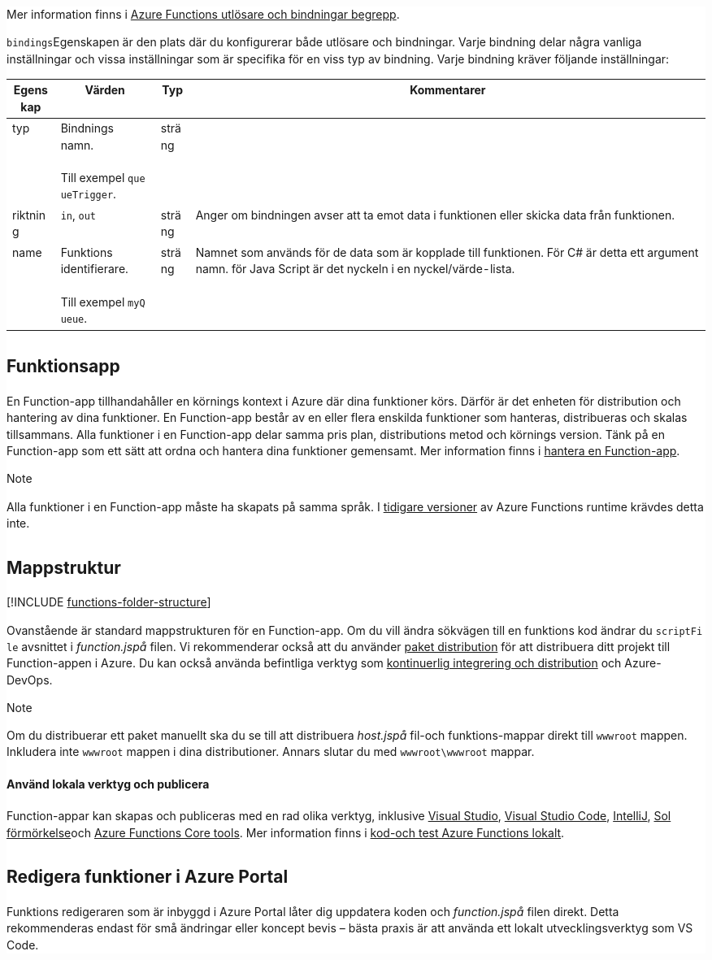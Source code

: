 Mer information finns i [Azure Functions utlösare och bindningar begrepp](functions-triggers-bindings.md).

`bindings`Egenskapen är den plats där du konfigurerar både utlösare och bindningar. Varje bindning delar några vanliga inställningar och vissa inställningar som är specifika för en viss typ av bindning. Varje bindning kräver följande inställningar:

| Egenskap    | Värden | Typ | Kommentarer|
|---|---|---|---|
| typ  | Bindnings namn.<br><br>Till exempel `queueTrigger`. | sträng | |
| riktning | `in`, `out`  | sträng | Anger om bindningen avser att ta emot data i funktionen eller skicka data från funktionen. |
| name | Funktions identifierare.<br><br>Till exempel `myQueue`. | sträng | Namnet som används för de data som är kopplade till funktionen. För C# är detta ett argument namn. för Java Script är det nyckeln i en nyckel/värde-lista. |

## <a name="function-app"></a>Funktionsapp
En Function-app tillhandahåller en körnings kontext i Azure där dina funktioner körs. Därför är det enheten för distribution och hantering av dina funktioner. En Function-app består av en eller flera enskilda funktioner som hanteras, distribueras och skalas tillsammans. Alla funktioner i en Function-app delar samma pris plan, distributions metod och körnings version. Tänk på en Function-app som ett sätt att ordna och hantera dina funktioner gemensamt. Mer information finns i [hantera en Function-app](functions-how-to-use-azure-function-app-settings.md). 

> [!NOTE]
> Alla funktioner i en Function-app måste ha skapats på samma språk. I [tidigare versioner](functions-versions.md) av Azure Functions runtime krävdes detta inte.

## <a name="folder-structure"></a>Mappstruktur
[!INCLUDE [functions-folder-structure](../../includes/functions-folder-structure.md)]

Ovanstående är standard mappstrukturen för en Function-app. Om du vill ändra sökvägen till en funktions kod ändrar du `scriptFile` avsnittet i _function.jspå_ filen. Vi rekommenderar också att du använder [paket distribution](deployment-zip-push.md) för att distribuera ditt projekt till Function-appen i Azure. Du kan också använda befintliga verktyg som [kontinuerlig integrering och distribution](functions-continuous-deployment.md) och Azure-DevOps.

> [!NOTE]
> Om du distribuerar ett paket manuellt ska du se till att distribuera _host.jspå_ fil-och funktions-mappar direkt till `wwwroot` mappen. Inkludera inte `wwwroot` mappen i dina distributioner. Annars slutar du med `wwwroot\wwwroot` mappar.

#### <a name="use-local-tools-and-publishing"></a>Använd lokala verktyg och publicera
Function-appar kan skapas och publiceras med en rad olika verktyg, inklusive [Visual Studio](./functions-develop-vs.md), [Visual Studio Code](./create-first-function-vs-code-csharp.md), [IntelliJ](./functions-create-maven-intellij.md), [Sol förmörkelse](./functions-create-maven-eclipse.md)och [Azure Functions Core tools](./functions-develop-local.md). Mer information finns i [kod-och test Azure Functions lokalt](./functions-develop-local.md).



## <a name="how-to-edit-functions-in-the-azure-portal"></a><a id="fileupdate"></a> Redigera funktioner i Azure Portal
Funktions redigeraren som är inbyggd i Azure Portal låter dig uppdatera koden och *function.jspå* filen direkt. Detta rekommenderas endast för små ändringar eller koncept bevis – bästa praxis är att använda ett lokalt utvecklingsverktyg som VS Code.
